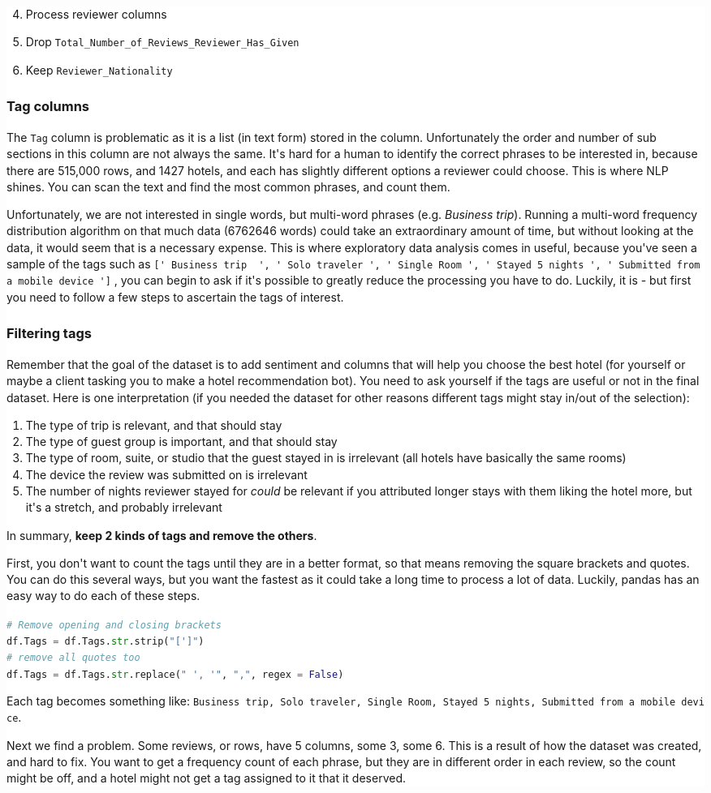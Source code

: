 4. Process reviewer columns

  1. Drop `Total_Number_of_Reviews_Reviewer_Has_Given`
  
  2. Keep `Reviewer_Nationality`

### Tag columns

The `Tag` column is problematic as it is a list (in text form) stored in the column. Unfortunately the order and number of sub sections in this column are not always the same. It's hard for a human to identify the correct phrases to be interested in, because there are 515,000 rows, and 1427 hotels, and each has slightly different options a reviewer could choose. This is where NLP shines. You can scan the text and find the most common phrases, and count them.

Unfortunately, we are not interested in single words, but multi-word phrases (e.g. *Business trip*). Running a multi-word frequency distribution algorithm on that much data (6762646 words) could take an extraordinary amount of time, but without looking at the data, it would seem that is a necessary expense. This is where exploratory data analysis comes in useful, because you've seen a sample of the tags such as `[' Business trip  ', ' Solo traveler ', ' Single Room ', ' Stayed 5 nights ', ' Submitted from  a mobile device ']` , you can begin to ask if it's possible to greatly reduce the processing you have to do. Luckily, it is - but first you need to follow a few steps to ascertain the tags of interest.

### Filtering tags

Remember that the goal of the dataset is to add sentiment and columns that will help you choose the best hotel (for yourself or maybe a client tasking you to make a hotel recommendation bot). You need to ask yourself if the tags are useful or not in the final dataset. Here is one interpretation (if you needed the dataset for other reasons different tags might stay in/out of the selection):

1. The type of trip is relevant, and that should stay
2. The type of guest group is important, and that should stay
3. The type of room, suite, or studio that the guest stayed in is irrelevant (all hotels have basically the same rooms)
4. The device the review was submitted on is irrelevant
5. The number of nights reviewer stayed for *could* be relevant if you attributed longer stays with them liking the hotel more, but it's a stretch, and probably irrelevant

In summary, **keep 2 kinds of tags and remove the others**.

First, you don't want to count the tags until they are in a better format, so that means removing the square brackets and quotes. You can do this several ways, but you want the fastest as it could take a long time to process a lot of data. Luckily, pandas has an easy way to do each of these steps.

```Python
# Remove opening and closing brackets
df.Tags = df.Tags.str.strip("[']")
# remove all quotes too
df.Tags = df.Tags.str.replace(" ', '", ",", regex = False)
```

Each tag becomes something like: `Business trip, Solo traveler, Single Room, Stayed 5 nights, Submitted from a mobile device`. 

Next we find a problem. Some reviews, or rows, have 5 columns, some 3, some 6. This is a result of how the dataset was created, and hard to fix. You want to get a frequency count of each phrase, but they are in different order in each review, so the count might be off, and a hotel might not get a tag assigned to it that it deserved.

